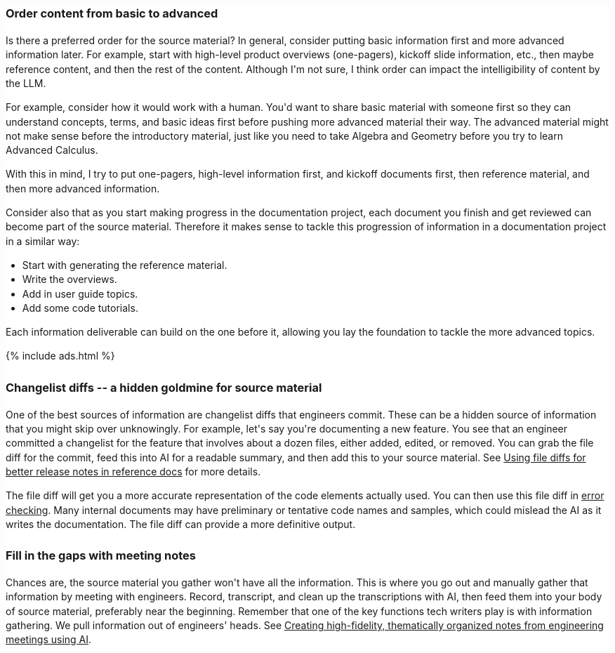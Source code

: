 ### Order content from basic to advanced

Is there a preferred order for the source material? In general, consider putting basic information first and more advanced information later. For example, start with high-level product overviews (one-pagers), kickoff slide information, etc., then maybe reference content, and then the rest of the content. Although I'm not sure, I think order can impact the intelligibility of content by the LLM. 

For example, consider how it would work with a human. You'd want to share basic material with someone first so they can understand concepts, terms, and basic ideas first before pushing more advanced material their way. The advanced material might not make sense before the introductory material, just like you need to take Algebra and Geometry before you try to learn Advanced Calculus. 

With this in mind, I try to put one-pagers, high-level information first, and kickoff documents first, then reference material, and then more advanced information.

Consider also that as you start making progress in the documentation project, each document you finish and get reviewed can become part of the source material. Therefore it makes sense to tackle this progression of information in a documentation project in a similar way:

* Start with generating the reference material.
* Write the overviews.
* Add in user guide topics.
* Add some code tutorials.

Each information deliverable can build on the one before it, allowing you lay the foundation to tackle the more advanced topics.

{% include ads.html %}

### Changelist diffs -- a hidden goldmine for source material

One of the best sources of information are changelist diffs that engineers commit. These can be a hidden source of information that you might skip over unknowingly. For example, let's say you're documenting a new feature. You see that an engineer committed a changelist for the feature that involves about a dozen files, either added, edited, or removed. You can grab the file diff for the commit, feed this into AI for a readable summary, and then add this to your source material. See [Using file diffs for better release notes in reference docs](/ai/prompt-engineering-release-notes-reference-docs.html) for more details.

The file diff will get you a more accurate representation of the code elements actually used. You can then use this file diff in [error checking](/ai/prompt-engineering-error-checking.html). Many internal documents may have preliminary or tentative code names and samples, which could mislead the AI as it writes the documentation. The file diff can provide a more definitive output.

### Fill in the gaps with meeting notes

Chances are, the source material you gather won't have all the information. This is where you go out and manually gather that information by meeting with engineers. Record, transcript, and clean up the transcriptions with AI, then feed them into your body of source material, preferably near the beginning. Remember that one of the key functions tech writers play is with information gathering. We pull information out of engineers' heads. See [Creating high-fidelity, thematically organized notes from engineering meetings using AI](https://idratherbewriting.com/ai/prompt-engineering-summarizing-meeting-notes.html).
